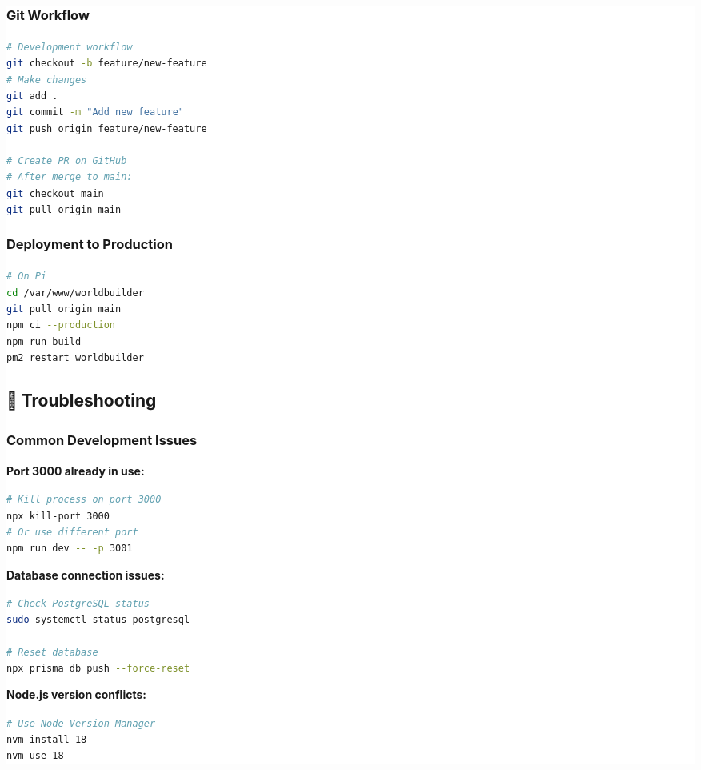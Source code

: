 ### Git Workflow
```bash
# Development workflow
git checkout -b feature/new-feature
# Make changes
git add .
git commit -m "Add new feature"
git push origin feature/new-feature

# Create PR on GitHub
# After merge to main:
git checkout main
git pull origin main
```

### Deployment to Production
```bash
# On Pi
cd /var/www/worldbuilder
git pull origin main
npm ci --production
npm run build
pm2 restart worldbuilder
```

## 🐛 Troubleshooting

### Common Development Issues

**Port 3000 already in use:**
```bash
# Kill process on port 3000
npx kill-port 3000
# Or use different port
npm run dev -- -p 3001
```

**Database connection issues:**
```bash
# Check PostgreSQL status
sudo systemctl status postgresql

# Reset database
npx prisma db push --force-reset
```

**Node.js version conflicts:**
```bash
# Use Node Version Manager
nvm install 18
nvm use 18
```

